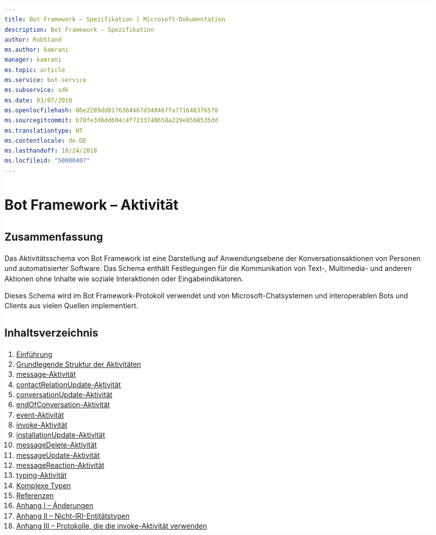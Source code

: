 ```yaml
---
title: Bot Framework – Spezifikation | Microsoft-Dokumentation
description: Bot Framework – Spezifikation
author: RobStand
ms.author: kamrani
manager: kamrani
ms.topic: article
ms.service: bot-service
ms.subservice: sdk
ms.date: 03/07/2018
ms.openlocfilehash: 06e2289dd0176364467d34846ffa7716483f6578
ms.sourcegitcommit: b78fe3d8dd604c4f7233740658a229e85b8535dd
ms.translationtype: HT
ms.contentlocale: de-DE
ms.lasthandoff: 10/24/2018
ms.locfileid: "50000407"
---
```

# <a name="bot-framework----activity"></a>Bot Framework – Aktivität

## <a name="abstract"></a>Zusammenfassung

Das Aktivitätsschema von Bot Framework ist eine Darstellung auf Anwendungsebene der Konversationsaktionen von Personen und automatisierter Software. Das Schema enthält Festlegungen für die Kommunikation von Text-, Multimedia- und anderen Aktionen ohne Inhalte wie soziale Interaktionen oder Eingabeindikatoren.

Dieses Schema wird im Bot Framework-Protokoll verwendet und von Microsoft-Chatsystemen und interoperablen Bots und Clients aus vielen Quellen implementiert.

## <a name="table-of-contents"></a>Inhaltsverzeichnis

1. [Einführung](#introduction)
2. [Grundlegende Struktur der Aktivitäten](#basic-activity-structure)
3. [message-Aktivität](#message-activity)
4. [contactRelationUpdate-Aktivität](#contact-relation-update-activity)
5. [conversationUpdate-Aktivität](#conversation-update-activity)
6. [endOfConversation-Aktivität](#end-of-conversation-activity)
7. [event-Aktivität](#event-activity)
8. [invoke-Aktivität](#invoke-activity)
9. [installationUpdate-Aktivität](#installation-update-activity)
10. [messageDelete-Aktivität](#message-delete-activity)
11. [messageUpdate-Aktivität](#message-update-activity)
12. [messageReaction-Aktivität](#message-reaction-activity)
13. [typing-Aktivität](#typing-activity)
14. [Komplexe Typen](#complex-types)
15. [Referenzen](#references)
16. [Anhang I – Änderungen](#appendix-i---changes)
17. [Anhang II – Nicht-IRI-Entitätstypen](#appendix-ii---non-iri-entity-types)
18. [Anhang III – Protokolle, die die invoke-Aktivität verwenden](#appendix-iii---protocols-using-the-invoke-activity)
